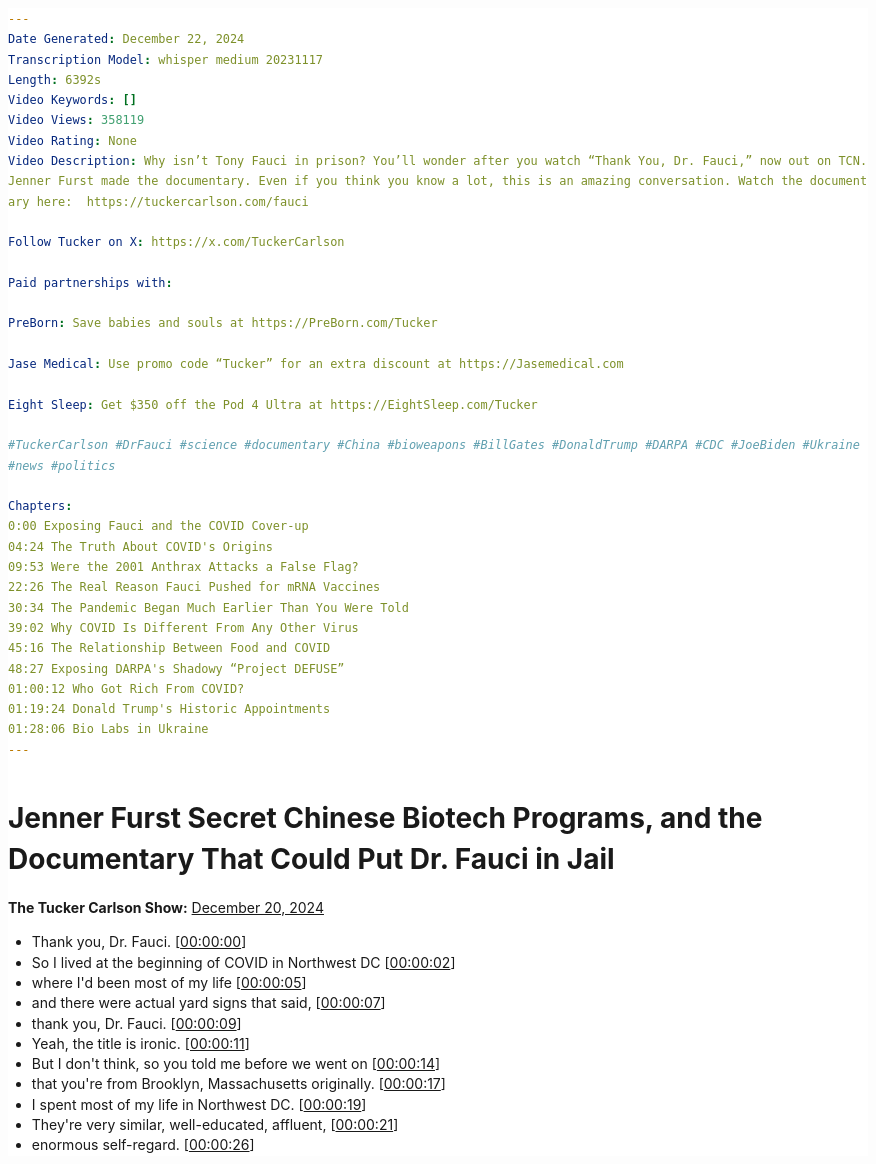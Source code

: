 ```yaml
---
Date Generated: December 22, 2024
Transcription Model: whisper medium 20231117
Length: 6392s
Video Keywords: []
Video Views: 358119
Video Rating: None
Video Description: Why isn’t Tony Fauci in prison? You’ll wonder after you watch “Thank You, Dr. Fauci,” now out on TCN. Jenner Furst made the documentary. Even if you think you know a lot, this is an amazing conversation. Watch the documentary here:  https://tuckercarlson.com/fauci

Follow Tucker on X: https://x.com/TuckerCarlson

Paid partnerships with:

PreBorn: Save babies and souls at https://PreBorn.com/Tucker

Jase Medical: Use promo code “Tucker” for an extra discount at https://Jasemedical.com

Eight Sleep: Get $350 off the Pod 4 Ultra at https://EightSleep.com/Tucker

#TuckerCarlson #DrFauci #science #documentary #China #bioweapons #BillGates #DonaldTrump #DARPA #CDC #JoeBiden #Ukraine #news #politics

Chapters:
0:00 Exposing Fauci and the COVID Cover-up
04:24 The Truth About COVID's Origins
09:53 Were the 2001 Anthrax Attacks a False Flag?
22:26 The Real Reason Fauci Pushed for mRNA Vaccines
30:34 The Pandemic Began Much Earlier Than You Were Told
39:02 Why COVID Is Different From Any Other Virus
45:16 The Relationship Between Food and COVID
48:27 Exposing DARPA's Shadowy “Project DEFUSE”
01:00:12 Who Got Rich From COVID?
01:19:24 Donald Trump's Historic Appointments
01:28:06 Bio Labs in Ukraine
---
```


# Jenner Furst Secret Chinese Biotech Programs, and the Documentary That Could Put Dr. Fauci in Jail
**The Tucker Carlson Show:** [December 20, 2024](https://www.youtube.com/watch?v=cCn0OYE1Z8E)
*  Thank you, Dr. Fauci. [[00:00:00](https://www.youtube.com/watch?v=cCn0OYE1Z8E&t=0.0s)]
*  So I lived at the beginning of COVID in Northwest DC [[00:00:02](https://www.youtube.com/watch?v=cCn0OYE1Z8E&t=2.6s)]
*  where I'd been most of my life [[00:00:05](https://www.youtube.com/watch?v=cCn0OYE1Z8E&t=5.5200000000000005s)]
*  and there were actual yard signs that said, [[00:00:07](https://www.youtube.com/watch?v=cCn0OYE1Z8E&t=7.0s)]
*  thank you, Dr. Fauci. [[00:00:09](https://www.youtube.com/watch?v=cCn0OYE1Z8E&t=9.8s)]
*  Yeah, the title is ironic. [[00:00:11](https://www.youtube.com/watch?v=cCn0OYE1Z8E&t=11.8s)]
*  But I don't think, so you told me before we went on [[00:00:14](https://www.youtube.com/watch?v=cCn0OYE1Z8E&t=14.88s)]
*  that you're from Brooklyn, Massachusetts originally. [[00:00:17](https://www.youtube.com/watch?v=cCn0OYE1Z8E&t=17.080000000000002s)]
*  I spent most of my life in Northwest DC. [[00:00:19](https://www.youtube.com/watch?v=cCn0OYE1Z8E&t=19.8s)]
*  They're very similar, well-educated, affluent, [[00:00:21](https://www.youtube.com/watch?v=cCn0OYE1Z8E&t=21.34s)]
*  enormous self-regard. [[00:00:26](https://www.youtube.com/watch?v=cCn0OYE1Z8E&t=26.16s)]